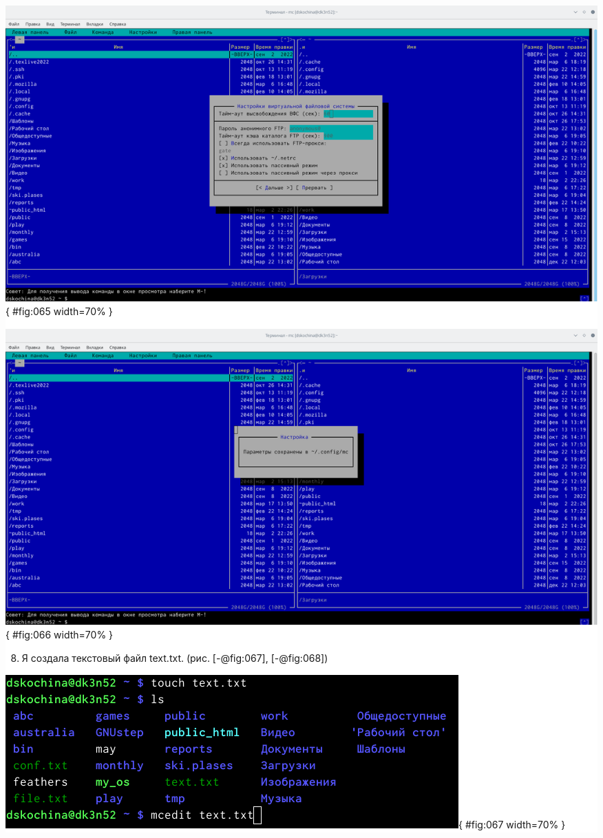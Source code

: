 ![Виртуальные ФС в mc](image/Рис.65.png){ #fig:065 width=70% }

![Сохранить настройки в mc](image/Рис.66.png){ #fig:066 width=70% }

8. Я создала текстовый файл text.txt. (рис. [-@fig:067], [-@fig:068])

![Работа с терминалом](image/Рис.67.png){ #fig:067 width=70% }
